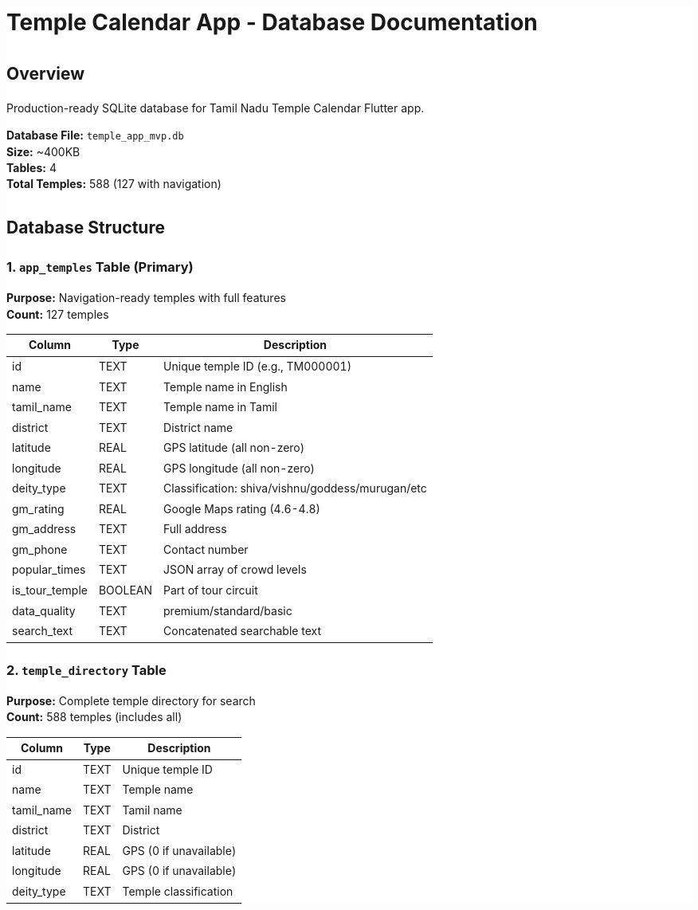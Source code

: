 # Temple Calendar App - Database Documentation

## Overview
Production-ready SQLite database for Tamil Nadu Temple Calendar Flutter app.

**Database File:** `temple_app_mvp.db`  
**Size:** ~400KB  
**Tables:** 4  
**Total Temples:** 588 (127 with navigation)

## Database Structure

### 1. `app_temples` Table (Primary)
**Purpose:** Navigation-ready temples with full features  
**Count:** 127 temples

| Column | Type | Description |
|--------|------|-------------|
| id | TEXT | Unique temple ID (e.g., TM000001) |
| name | TEXT | Temple name in English |
| tamil_name | TEXT | Temple name in Tamil |
| district | TEXT | District name |
| latitude | REAL | GPS latitude (all non-zero) |
| longitude | REAL | GPS longitude (all non-zero) |
| deity_type | TEXT | Classification: shiva/vishnu/goddess/murugan/etc |
| gm_rating | REAL | Google Maps rating (4.6-4.8) |
| gm_address | TEXT | Full address |
| gm_phone | TEXT | Contact number |
| popular_times | TEXT | JSON array of crowd levels |
| is_tour_temple | BOOLEAN | Part of tour circuit |
| data_quality | TEXT | premium/standard/basic |
| search_text | TEXT | Concatenated searchable text |

### 2. `temple_directory` Table
**Purpose:** Complete temple directory for search  
**Count:** 588 temples (includes all)

| Column | Type | Description |
|--------|------|-------------|
| id | TEXT | Unique temple ID |
| name | TEXT | Temple name |
| tamil_name | TEXT | Tamil name |
| district | TEXT | District |
| latitude | REAL | GPS (0 if unavailable) |
| longitude | REAL | GPS (0 if unavailable) |
| deity_type | TEXT | Temple classification |